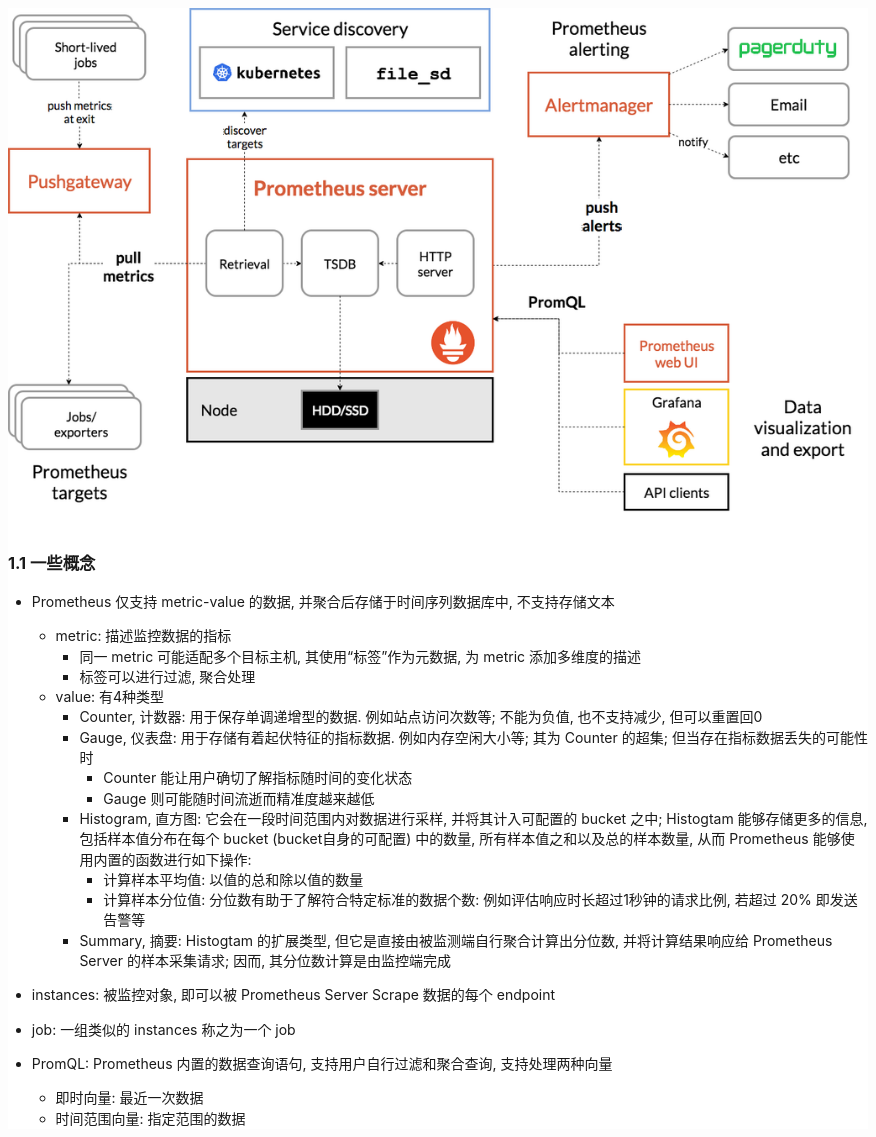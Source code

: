 [![prom.arch](/img/prom.arch.png "prom.arch")](/img/prom.arch.png "prom.arch")

### 1.1 一些概念

- Prometheus 仅支持 metric-value 的数据, 并聚合后存储于时间序列数据库中, 不支持存储文本
    - metric: 描述监控数据的指标
        - 同一 metric 可能适配多个目标主机, 其使用“标签”作为元数据, 为 metric 添加多维度的描述
        - 标签可以进行过滤, 聚合处理
    - value: 有4种类型
        - Counter, 计数器: 用于保存单调递增型的数据. 例如站点访问次数等; 不能为负值, 也不支持减少, 但可以重置回0
        - Gauge, 仪表盘: 用于存储有着起伏特征的指标数据. 例如内存空闲大小等; 其为 Counter 的超集; 但当存在指标数据丢失的可能性时
            - Counter 能让用户确切了解指标随时间的变化状态
            - Gauge 则可能随时间流逝而精准度越来越低
        - Histogram, 直方图: 它会在一段时间范围内对数据进行采样, 并将其计入可配置的 bucket 之中; Histogtam 能够存储更多的信息, 包括样本值分布在每个 bucket (bucket自身的可配置) 中的数量, 所有样本值之和以及总的样本数量, 从而 Prometheus 能够使用内置的函数进行如下操作:
            - 计算样本平均值: 以值的总和除以值的数量
            - 计算样本分位值: 分位数有助于了解符合特定标准的数据个数: 例如评估响应时长超过1秒钟的请求比例, 若超过 20% 即发送告警等
        - Summary, 摘要: Histogtam 的扩展类型, 但它是直接由被监测端自行聚合计算出分位数, 并将计算结果响应给 Prometheus Server 的样本采集请求; 因而, 其分位数计算是由监控端完成

- instances: 被监控对象, 即可以被 Prometheus Server Scrape 数据的每个 endpoint

- job: 一组类似的 instances 称之为一个 job

- PromQL: Prometheus 内置的数据查询语句, 支持用户自行过滤和聚合查询, 支持处理两种向量
    - 即时向量: 最近一次数据
    - 时间范围向量: 指定范围的数据
